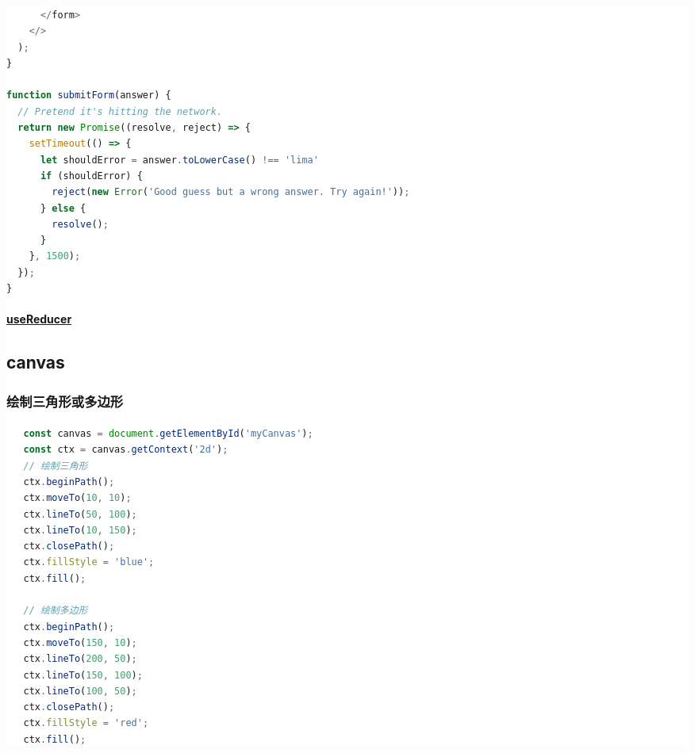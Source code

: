```ts
      </form>
    </>
  );
}

function submitForm(answer) {
  // Pretend it's hitting the network.
  return new Promise((resolve, reject) => {
    setTimeout(() => {
      let shouldError = answer.toLowerCase() !== 'lima'
      if (shouldError) {
        reject(new Error('Good guess but a wrong answer. Try again!'));
      } else {
        resolve();
      }
    }, 1500);
  });
}
```

#### [useReducer](https://react.dev/learn/extracting-state-logic-into-a-reducer#comparing-usestate-and-usereducer)

## canvas

### 绘制三角形或多边形

```js
   const canvas = document.getElementById('myCanvas');
   const ctx = canvas.getContext('2d');
   // 绘制三角形
   ctx.beginPath();
   ctx.moveTo(10, 10);
   ctx.lineTo(50, 100);
   ctx.lineTo(10, 150);
   ctx.closePath();
   ctx.fillStyle = 'blue';
   ctx.fill();

   // 绘制多边形
   ctx.beginPath();
   ctx.moveTo(150, 10);
   ctx.lineTo(200, 50);
   ctx.lineTo(150, 100);
   ctx.lineTo(100, 50);
   ctx.closePath();
   ctx.fillStyle = 'red';
   ctx.fill();
```

